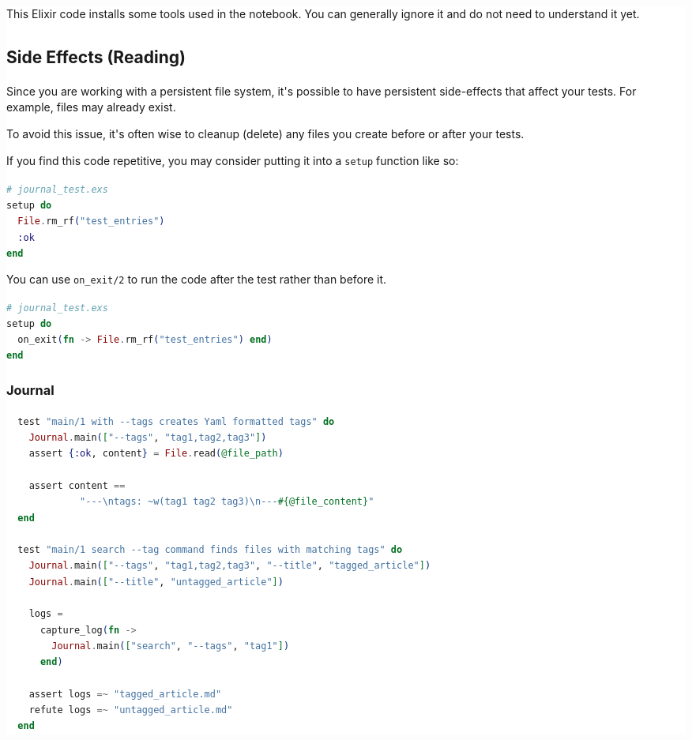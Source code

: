 This Elixir code installs some tools used in the notebook. You can generally ignore it and
do not need to understand it yet.

## Side Effects (Reading)

Since you are working with a persistent file system, it's possible to have persistent
side-effects that affect your tests. For example, files may already exist.

To avoid this issue, it's often wise to cleanup (delete) any files you create before or after your tests.

If you find this code repetitive, you may consider putting it into a `setup` function like so:


```elixir
# journal_test.exs
setup do
  File.rm_rf("test_entries")
  :ok
end
```

You can use `on_exit/2` to run the code after the test rather than before it.


```elixir
# journal_test.exs
setup do
  on_exit(fn -> File.rm_rf("test_entries") end)
end
```

### Journal
```elixir
  test "main/1 with --tags creates Yaml formatted tags" do
    Journal.main(["--tags", "tag1,tag2,tag3"])
    assert {:ok, content} = File.read(@file_path)

    assert content ==
             "---\ntags: ~w(tag1 tag2 tag3)\n---#{@file_content}"
  end

  test "main/1 search --tag command finds files with matching tags" do
    Journal.main(["--tags", "tag1,tag2,tag3", "--title", "tagged_article"])
    Journal.main(["--title", "untagged_article"])

    logs =
      capture_log(fn ->
        Journal.main(["search", "--tags", "tag1"])
      end)

    assert logs =~ "tagged_article.md"
    refute logs =~ "untagged_article.md"
  end
```

